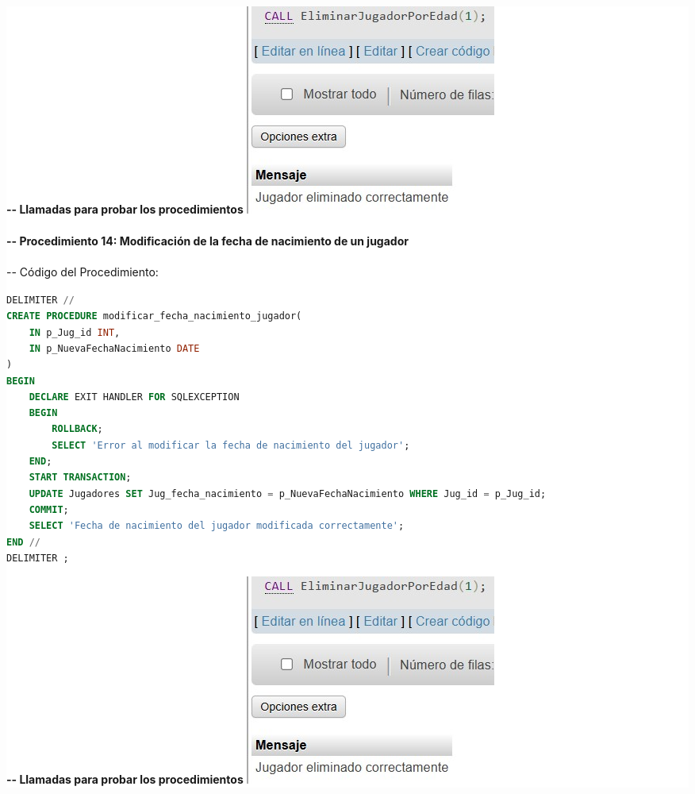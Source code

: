 
__-- Llamadas para probar los procedimientos__
![Texto alternativo](./imagenes/imagen10.jpg)

#### -- Procedimiento 14: Modificación de la fecha de nacimiento de un jugador

-- Código del Procedimiento:

```sql
DELIMITER //
CREATE PROCEDURE modificar_fecha_nacimiento_jugador(
    IN p_Jug_id INT,
    IN p_NuevaFechaNacimiento DATE
)
BEGIN
    DECLARE EXIT HANDLER FOR SQLEXCEPTION
    BEGIN
        ROLLBACK;
        SELECT 'Error al modificar la fecha de nacimiento del jugador';
    END;
    START TRANSACTION;
    UPDATE Jugadores SET Jug_fecha_nacimiento = p_NuevaFechaNacimiento WHERE Jug_id = p_Jug_id;
    COMMIT;
    SELECT 'Fecha de nacimiento del jugador modificada correctamente';
END //
DELIMITER ;
```

__-- Llamadas para probar los procedimientos__
![Texto alternativo](./imagenes/imagen10.jpg)
